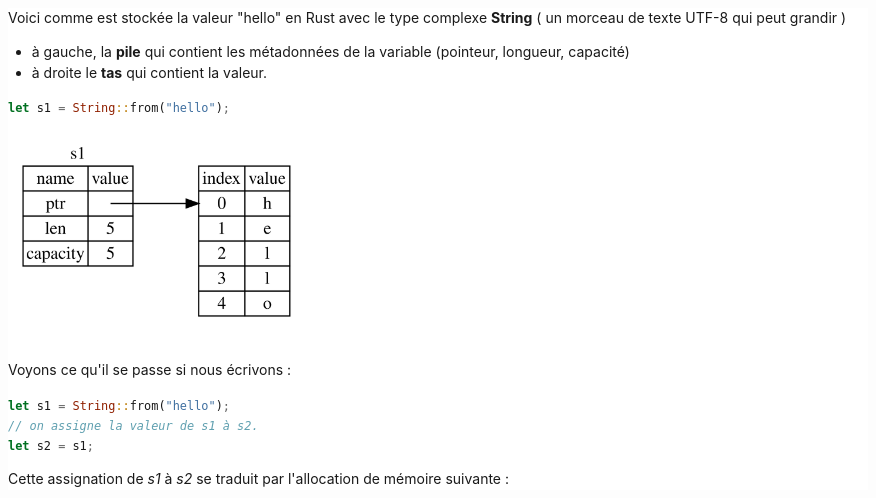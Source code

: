 Voici comme est stockée la valeur "hello" en Rust avec le type complexe **String** ( un morceau de texte UTF-8 qui peut grandir )

- à gauche, la **pile** qui contient les métadonnées de la variable (pointeur, longueur, capacité)
- à droite le **tas** qui contient la valeur.

```rust
let s1 = String::from("hello");
```

<img width="300px" src="./images/ownership-figure-a.svg" />

Voyons ce qu'il se passe si nous écrivons :

```rust
let s1 = String::from("hello");
// on assigne la valeur de s1 à s2.
let s2 = s1;
```

Cette assignation de _s1_ à _s2_ se traduit par l'allocation de mémoire suivante :
